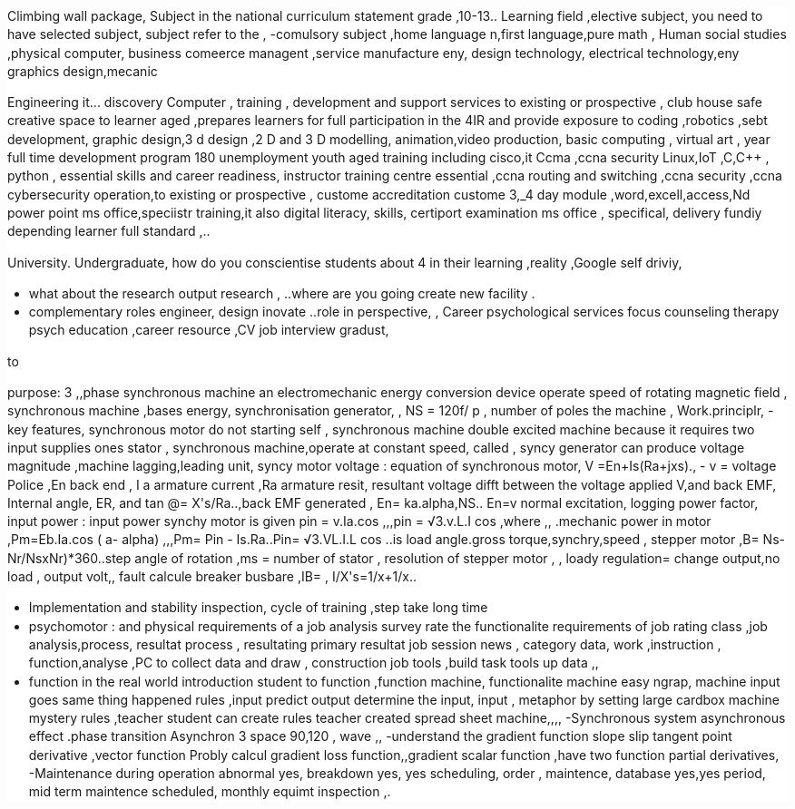  
	
	
Climbing wall package,
Subject in the national curriculum statement grade ,10-13..
Learning field ,elective subject, you need to have selected  subject, subject refer to the ,
-comulsory subject ,home language n,first language,pure math , 
Human social studies ,physical computer, business comeerce managent ,service manufacture eny, design technology, electrical technology,eny graphics design,mecanic
 
 
	
	
Engineering it... discovery Computer , training , development and support services to existing or prospective , club house safe creative space to learner aged ,prepares learners for full participation in the 4IR and provide exposure to coding ,robotics ,sebt development, graphic design,3 d design ,2 D and 3 D modelling, animation,video production, basic computing , virtual art , year full time development program 180 unemployment youth aged training including cisco,it Ccma ,ccna security Linux,IoT ,C,C++ , python , essential skills and career readiness, instructor training centre  essential ,ccna routing and switching ,ccna security ,ccna cybersecurity operation,to existing or prospective , custome accreditation custome 3,_4 day module ,word,excell,access,Nd power point ms office,speciistr training,it also digital literacy, skills, certiport examination ms office , specifical, delivery fundiy depending learner full standard ,..
 
University. Undergraduate, how do you conscientise students about 4 in their learning ,reality  ,Google self driviy,
- what about the research output research , ..where are you going create new facility .
- complementary roles engineer, design inovate ..role in perspective,
, Career psychological services focus counseling therapy psych education ,career resource ,CV job interview gradust,
 
	
	
to 
 

purpose: 3 ,,phase synchronous machine an electromechanic energy conversion device operate speed of rotating magnetic field , synchronous machine ,bases energy, synchronisation generator, , NS = 120f/ p , number of poles the machine , 
Work.principlr,
-key features, synchronous motor do not starting self , synchronous machine  double excited machine because it requires two input supplies ones stator , synchronous machine,operate at constant speed, called , syncy generator can produce voltage magnitude ,machine lagging,leading unit, syncy motor voltage : equation of synchronous motor,
V =En+Is(Ra+jxs).,   - v = voltage Police ,En back end , I a armature current ,Ra armature resit, resultant voltage difft between the voltage applied V,and back EMF, Internal angle, ER, and tan @= X's/Ra..,back EMF generated , En= ka.alpha,NS..
En=v normal excitation, logging power factor, input power : input power synchy motor  is given pin = v.Ia.cos ,,,pin = √3.v.L.I cos ,where ,, .mechanic power in motor ,Pm=Eb.Ia.cos ( a- alpha) ,,,Pm= Pin - Is.Ra..Pin= √3.VL.I.L cos ..is load angle.gross torque,synchry,speed , stepper motor ,B= Ns-Nr/NsxNr)*360..step angle of rotation ,ms = number of stator , resolution of stepper motor , , loady regulation= change output,no load , output volt,, fault calcule breaker busbare  ,IB= , I/X's=1/x+1/x..
- Implementation and stability inspection, cycle of training ,step take long time 
 - psychomotor : and physical requirements of a job analysis survey rate the functionalite requirements of job rating class ,job analysis,process, resultat process , resultating primary resultat job session news , category data, work ,instruction , function,analyse ,PC to collect data and draw , construction job tools ,build task tools up data ,,
- function in the real world introduction student to function ,function machine, functionalite machine easy ngrap, machine input goes same thing happened rules ,input predict output determine the input, input , metaphor by setting large cardbox machine mystery rules ,teacher student can create  rules teacher created spread sheet machine,,,,
 -Synchronous system asynchronous effect .phase transition
Asynchron 3 space 90,120 , wave ,,
-understand the gradient function slope slip tangent point derivative ,vector function Probly calcul gradient loss function,,gradient scalar function ,have two function partial derivatives, 
-Maintenance during operation abnormal yes, breakdown yes, yes scheduling, order , maintence, database yes,yes period, mid term maintence scheduled, monthly equimt inspection ,.